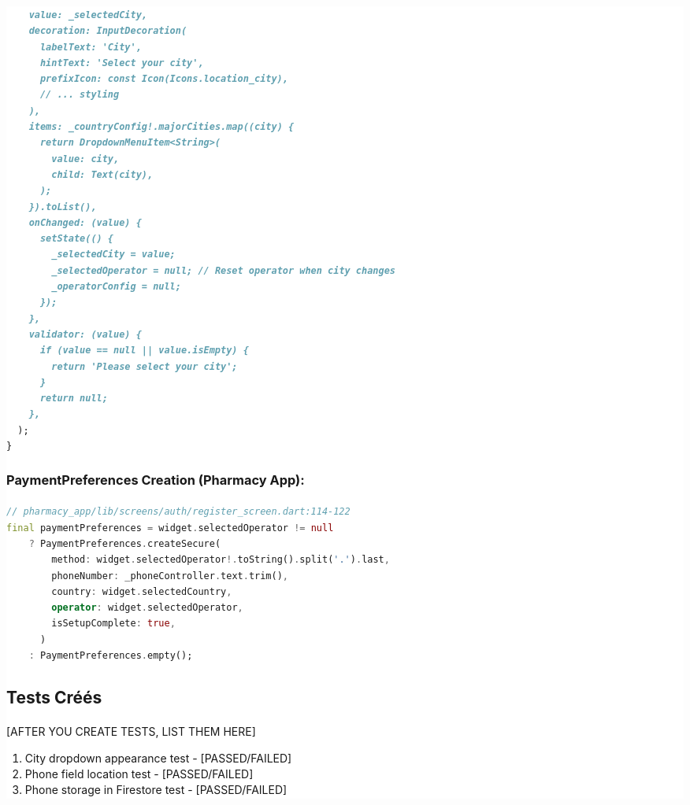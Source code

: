 ```markdown
    value: _selectedCity,
    decoration: InputDecoration(
      labelText: 'City',
      hintText: 'Select your city',
      prefixIcon: const Icon(Icons.location_city),
      // ... styling
    ),
    items: _countryConfig!.majorCities.map((city) {
      return DropdownMenuItem<String>(
        value: city,
        child: Text(city),
      );
    }).toList(),
    onChanged: (value) {
      setState(() {
        _selectedCity = value;
        _selectedOperator = null; // Reset operator when city changes
        _operatorConfig = null;
      });
    },
    validator: (value) {
      if (value == null || value.isEmpty) {
        return 'Please select your city';
      }
      return null;
    },
  );
}
```

### PaymentPreferences Creation (Pharmacy App):
```dart
// pharmacy_app/lib/screens/auth/register_screen.dart:114-122
final paymentPreferences = widget.selectedOperator != null
    ? PaymentPreferences.createSecure(
        method: widget.selectedOperator!.toString().split('.').last,
        phoneNumber: _phoneController.text.trim(),
        country: widget.selectedCountry,
        operator: widget.selectedOperator,
        isSetupComplete: true,
      )
    : PaymentPreferences.empty();
```

## Tests Créés
[AFTER YOU CREATE TESTS, LIST THEM HERE]
1. City dropdown appearance test - [PASSED/FAILED]
2. Phone field location test - [PASSED/FAILED]
3. Phone storage in Firestore test - [PASSED/FAILED]

